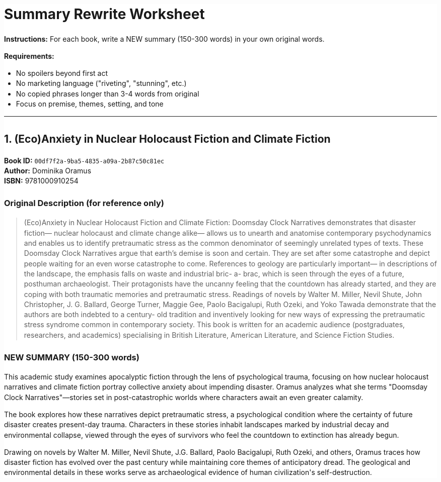 # Summary Rewrite Worksheet

**Instructions:** For each book, write a NEW summary (150-300 words) in your own original words.

**Requirements:**
- No spoilers beyond first act
- No marketing language ("riveting", "stunning", etc.)
- No copied phrases longer than 3-4 words from original
- Focus on premise, themes, setting, and tone

---

## 1. (Eco)Anxiety in Nuclear Holocaust Fiction and Climate Fiction

**Book ID:** `00df7f2a-9ba5-4835-a09a-2b87c50c81ec`  
**Author:** Dominika Oramus  
**ISBN:** 9781000910254  

### Original Description (for reference only)

> (Eco)Anxiety in Nuclear Holocaust Fiction and Climate Fiction: Doomsday Clock Narratives demonstrates that disaster fiction— nuclear holocaust and climate change alike— allows us to unearth and anatomise contemporary psychodynamics and enables us to identify pretraumatic stress as the common denominator of seemingly unrelated types of texts. These Doomsday Clock Narratives argue that earth’s demise is soon and certain. They are set after some catastrophe and depict people waiting for an even worse catastrophe to come. References to geology are particularly important— in descriptions of the landscape, the emphasis falls on waste and industrial bric- a- brac, which is seen through the eyes of a future, posthuman archaeologist. Their protagonists have the uncanny feeling that the countdown has already started, and they are coping with both traumatic memories and pretraumatic stress. Readings of novels by Walter M. Miller, Nevil Shute, John Christopher, J. G. Ballard, George Turner, Maggie Gee, Paolo Bacigalupi, Ruth Ozeki, and Yoko Tawada demonstrate that the authors are both indebted to a century- old tradition and inventively looking for new ways of expressing the pretraumatic stress syndrome common in contemporary society. This book is written for an academic audience (postgraduates, researchers, and academics) specialising in British Literature, American Literature, and Science Fiction Studies.

### NEW SUMMARY (150-300 words)

This academic study examines apocalyptic fiction through the lens of psychological trauma, focusing on how nuclear holocaust narratives and climate fiction portray collective anxiety about impending disaster. Oramus analyzes what she terms "Doomsday Clock Narratives"—stories set in post-catastrophic worlds where characters await an even greater calamity.

The book explores how these narratives depict pretraumatic stress, a psychological condition where the certainty of future disaster creates present-day trauma. Characters in these stories inhabit landscapes marked by industrial decay and environmental collapse, viewed through the eyes of survivors who feel the countdown to extinction has already begun.

Drawing on novels by Walter M. Miller, Nevil Shute, J.G. Ballard, Paolo Bacigalupi, Ruth Ozeki, and others, Oramus traces how disaster fiction has evolved over the past century while maintaining core themes of anticipatory dread. The geological and environmental details in these works serve as archaeological evidence of human civilization's self-destruction.
